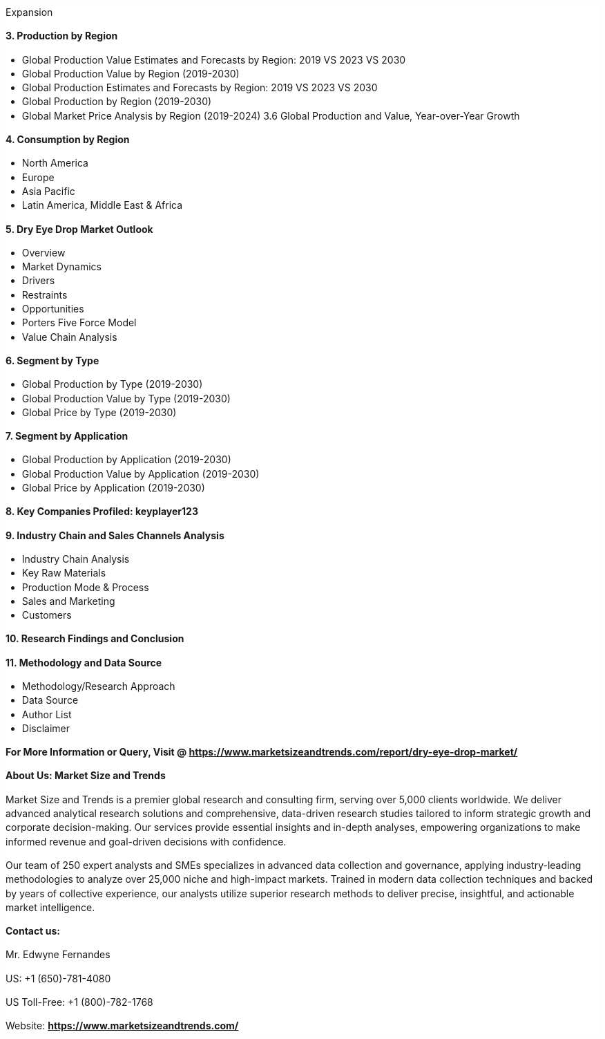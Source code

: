 Expansion</li></ul><p><strong>3. Production by Region</strong></p><ul><li>Global Production Value Estimates and Forecasts by Region: 2019 VS 2023 VS 2030</li><li>Global Production Value by Region (2019-2030)</li><li>Global Production Estimates and Forecasts by Region: 2019 VS 2023 VS 2030</li><li>Global Production by Region (2019-2030)</li><li>Global Market Price Analysis by Region (2019-2024) 3.6 Global Production and Value, Year-over-Year Growth</li></ul><p><strong>4. Consumption by Region</strong></p><ul><li>North America</li><li>Europe</li><li>Asia Pacific</li><li>Latin America, Middle East &amp; Africa</li></ul><p><strong>5. Dry Eye Drop Market Outlook</strong></p><ul><li>Overview</li><li>Market Dynamics</li><li>Drivers</li><li>Restraints</li><li>Opportunities</li><li>Porters Five Force Model</li><li>Value Chain Analysis&nbsp;</li></ul><p><strong>6. Segment by Type</strong></p><ul><li>Global Production by Type (2019-2030)</li><li>Global Production Value by Type (2019-2030)</li><li>Global Price by Type (2019-2030)</li></ul><p><strong>7. Segment by Application</strong></p><ul><li>Global Production by Application (2019-2030)</li><li>Global Production Value by Application (2019-2030)</li><li>Global Price by Application (2019-2030)</li></ul><p><strong>8. Key Companies Profiled: keyplayer123</strong></p><p><strong>9. Industry Chain and Sales Channels Analysis</strong></p><ul><li>Industry Chain Analysis</li><li>Key Raw Materials</li><li>Production Mode &amp; Process</li><li>Sales and Marketing</li><li>Customers</li></ul><p><strong>10. Research Findings and Conclusion</strong></p><p><strong>11. Methodology and Data Source</strong></p><ul><li>Methodology/Research Approach</li><li>Data Source</li><li>Author List</li><li>Disclaimer</li></ul></p><p><strong>For More Information or Query, Visit @ <a href="https://www.marketsizeandtrends.com/report/dry-eye-drop-market/">https://www.marketsizeandtrends.com/report/dry-eye-drop-market/</a></strong></p><p><strong>About Us: Market Size and Trends</strong></p><p>Market Size and Trends is a premier global research and consulting firm, serving over 5,000 clients worldwide. We deliver advanced analytical research solutions and comprehensive, data-driven research studies tailored to inform strategic growth and corporate decision-making. Our services provide essential insights and in-depth analyses, empowering organizations to make informed revenue and goal-driven decisions with confidence.</p><p>Our team of 250 expert analysts and SMEs specializes in advanced data collection and governance, applying industry-leading methodologies to analyze over 25,000 niche and high-impact markets. Trained in modern data collection techniques and backed by years of collective experience, our analysts utilize superior research methods to deliver precise, insightful, and actionable market intelligence.</p><p><strong>Contact us:</strong></p><p>Mr. Edwyne Fernandes</p><p>US: +1 (650)-781-4080</p><p>US Toll-Free: +1 (800)-782-1768</p><p>Website: <strong><a href="https://www.marketsizeandtrends.com/">https://www.marketsizeandtrends.com/</a></strong></p>
